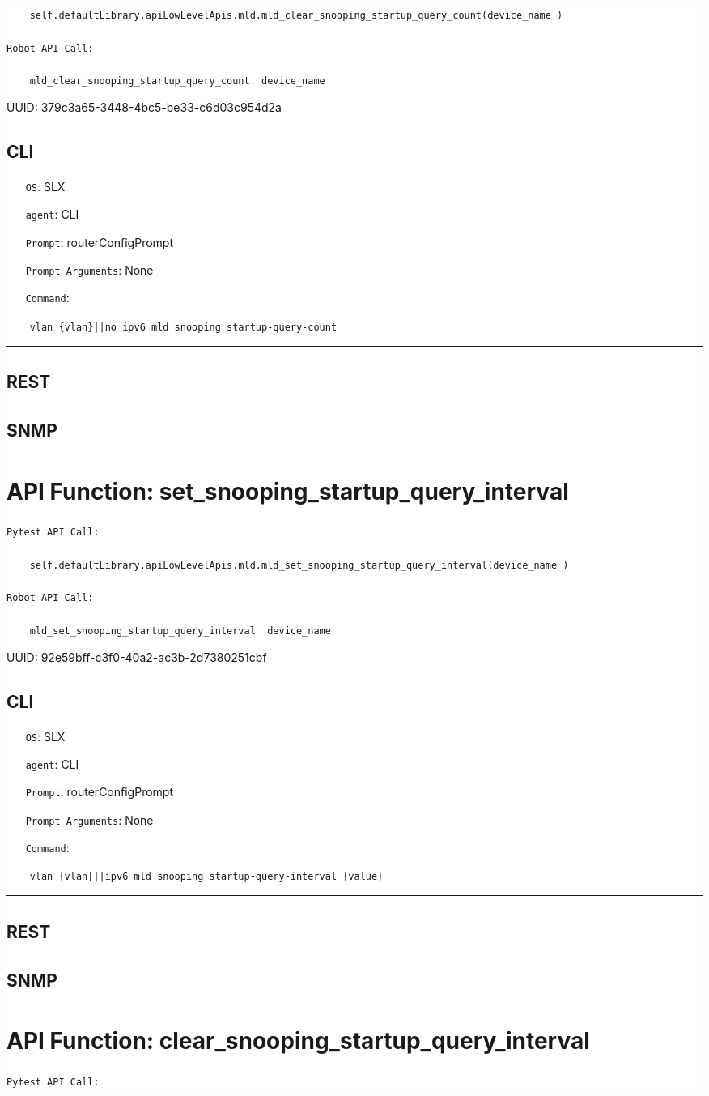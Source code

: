 		self.defaultLibrary.apiLowLevelApis.mld.mld_clear_snooping_startup_query_count(device_name )

	Robot API Call: 

		mld_clear_snooping_startup_query_count  device_name  

UUID: 379c3a65-3448-4bc5-be33-c6d03c954d2a
## CLI
&nbsp;&nbsp;&nbsp;&nbsp;&nbsp;&nbsp;`OS`: SLX

&nbsp;&nbsp;&nbsp;&nbsp;&nbsp;&nbsp;`agent`: CLI

&nbsp;&nbsp;&nbsp;&nbsp;&nbsp;&nbsp;`Prompt`: routerConfigPrompt

&nbsp;&nbsp;&nbsp;&nbsp;&nbsp;&nbsp;`Prompt Arguments`: None

&nbsp;&nbsp;&nbsp;&nbsp;&nbsp;&nbsp;`Command`:

		vlan {vlan}||no ipv6 mld snooping startup-query-count

----------------------------------------------


## REST
## SNMP
# API Function: set_snooping_startup_query_interval
	Pytest API Call: 

		self.defaultLibrary.apiLowLevelApis.mld.mld_set_snooping_startup_query_interval(device_name )

	Robot API Call: 

		mld_set_snooping_startup_query_interval  device_name  

UUID: 92e59bff-c3f0-40a2-ac3b-2d7380251cbf
## CLI
&nbsp;&nbsp;&nbsp;&nbsp;&nbsp;&nbsp;`OS`: SLX

&nbsp;&nbsp;&nbsp;&nbsp;&nbsp;&nbsp;`agent`: CLI

&nbsp;&nbsp;&nbsp;&nbsp;&nbsp;&nbsp;`Prompt`: routerConfigPrompt

&nbsp;&nbsp;&nbsp;&nbsp;&nbsp;&nbsp;`Prompt Arguments`: None

&nbsp;&nbsp;&nbsp;&nbsp;&nbsp;&nbsp;`Command`:

		vlan {vlan}||ipv6 mld snooping startup-query-interval {value}

----------------------------------------------


## REST
## SNMP
# API Function: clear_snooping_startup_query_interval
	Pytest API Call: 
